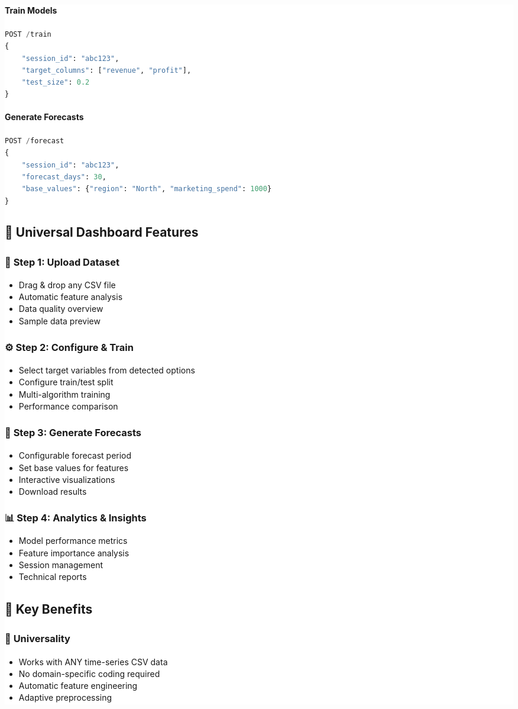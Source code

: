 #### Train Models
```python
POST /train
{
    "session_id": "abc123",
    "target_columns": ["revenue", "profit"],
    "test_size": 0.2
}
```

#### Generate Forecasts
```python
POST /forecast
{
    "session_id": "abc123", 
    "forecast_days": 30,
    "base_values": {"region": "North", "marketing_spend": 1000}
}
```

## 🎨 Universal Dashboard Features

### 📁 **Step 1: Upload Dataset**
- Drag & drop any CSV file
- Automatic feature analysis
- Data quality overview
- Sample data preview

### ⚙️ **Step 2: Configure & Train**
- Select target variables from detected options
- Configure train/test split
- Multi-algorithm training
- Performance comparison

### 🔮 **Step 3: Generate Forecasts**
- Configurable forecast period
- Set base values for features
- Interactive visualizations
- Download results

### 📊 **Step 4: Analytics & Insights**
- Model performance metrics
- Feature importance analysis
- Session management
- Technical reports

## 🌟 Key Benefits

### 🚀 **Universality**
- Works with ANY time-series CSV data
- No domain-specific coding required
- Automatic feature engineering
- Adaptive preprocessing
